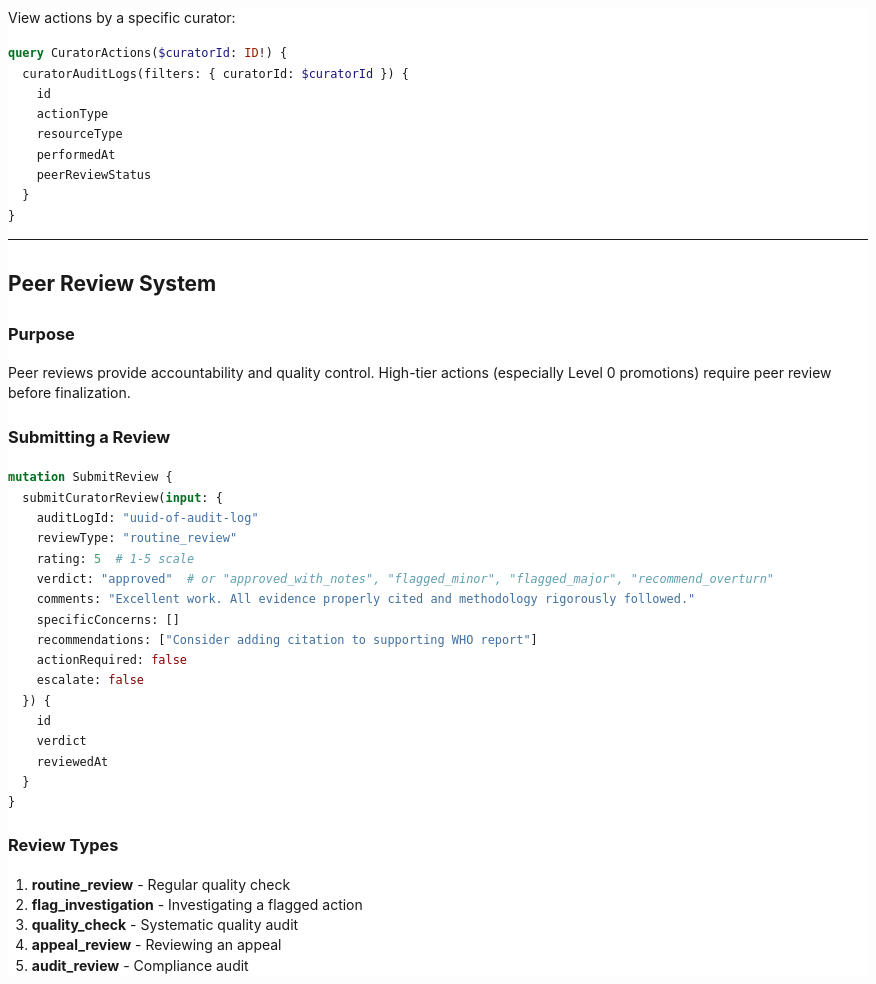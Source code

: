 View actions by a specific curator:

```graphql
query CuratorActions($curatorId: ID!) {
  curatorAuditLogs(filters: { curatorId: $curatorId }) {
    id
    actionType
    resourceType
    performedAt
    peerReviewStatus
  }
}
```

---

## Peer Review System

### Purpose

Peer reviews provide accountability and quality control. High-tier actions (especially Level 0 promotions) require peer review before finalization.

### Submitting a Review

```graphql
mutation SubmitReview {
  submitCuratorReview(input: {
    auditLogId: "uuid-of-audit-log"
    reviewType: "routine_review"
    rating: 5  # 1-5 scale
    verdict: "approved"  # or "approved_with_notes", "flagged_minor", "flagged_major", "recommend_overturn"
    comments: "Excellent work. All evidence properly cited and methodology rigorously followed."
    specificConcerns: []
    recommendations: ["Consider adding citation to supporting WHO report"]
    actionRequired: false
    escalate: false
  }) {
    id
    verdict
    reviewedAt
  }
}
```

### Review Types

1. **routine_review** - Regular quality check
2. **flag_investigation** - Investigating a flagged action
3. **quality_check** - Systematic quality audit
4. **appeal_review** - Reviewing an appeal
5. **audit_review** - Compliance audit
